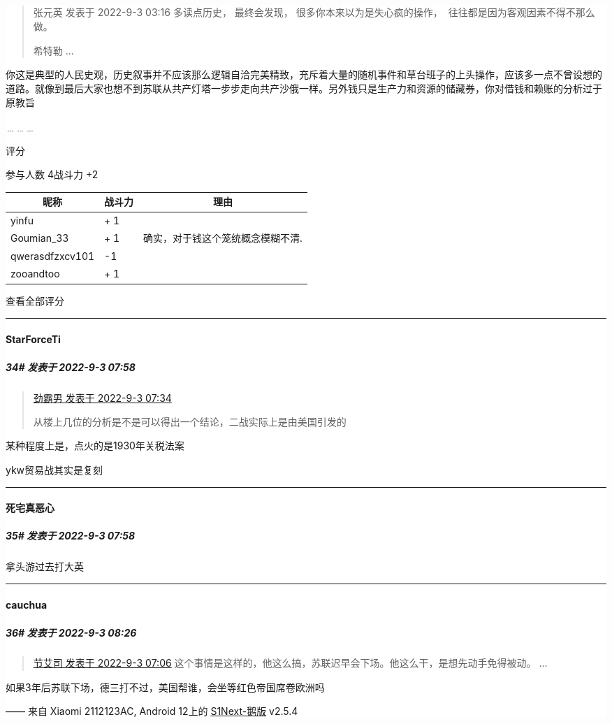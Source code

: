 <blockquote>张元英 发表于 2022-9-3 03:16
多读点历史， 最终会发现， 很多你本来以为是失心疯的操作，  往往都是因为客观因素不得不那么做。

希特勒 ...</blockquote>
你这是典型的人民史观，历史叙事并不应该那么逻辑自洽完美精致，充斥着大量的随机事件和草台班子的上头操作，应该多一点不曾设想的道路。就像到最后大家也想不到苏联从共产灯塔一步步走向共产沙俄一样。另外钱只是生产力和资源的储藏券，你对借钱和赖账的分析过于原教旨

﹍﹍﹍

评分

 参与人数 4战斗力 +2

|昵称|战斗力|理由|
|----|---|---|
| yinfu| + 1||
| Goumian_33| + 1|确实，对于钱这个笼统概念模糊不清.|
| qwerasdfzxcv101|-1||
| zooandtoo| + 1||

查看全部评分

*****

####  StarForceTi  
##### 34#       发表于 2022-9-3 07:58

<blockquote><a href="httphttps://bbs.saraba1st.com/2b/forum.php?mod=redirect&amp;goto=findpost&amp;pid=57322476&amp;ptid=2090475" target="_blank">劲霸男 发表于 2022-9-3 07:34</a>

从楼上几位的分析是不是可以得出一个结论，二战实际上是由美国引发的</blockquote>
某种程度上是，点火的是1930年关税法案

ykw贸易战其实是复刻

*****

####  死宅真恶心  
##### 35#       发表于 2022-9-3 07:58

拿头游过去打大英

*****

####  cauchua  
##### 36#       发表于 2022-9-3 08:26

<blockquote><a href="httphttps://bbs.saraba1st.com/2b/forum.php?mod=redirect&amp;goto=findpost&amp;pid=57322424&amp;ptid=2090475" target="_blank">节艾司 发表于 2022-9-3 07:06</a>
这个事情是这样的，他这么搞，苏联迟早会下场。他这么干，是想先动手免得被动。 ...</blockquote>
如果3年后苏联下场，德三打不过，美国帮谁，会坐等红色帝国席卷欧洲吗

—— 来自 Xiaomi 2112123AC, Android 12上的 [S1Next-鹅版](https://github.com/ykrank/S1-Next/releases) v2.5.4
